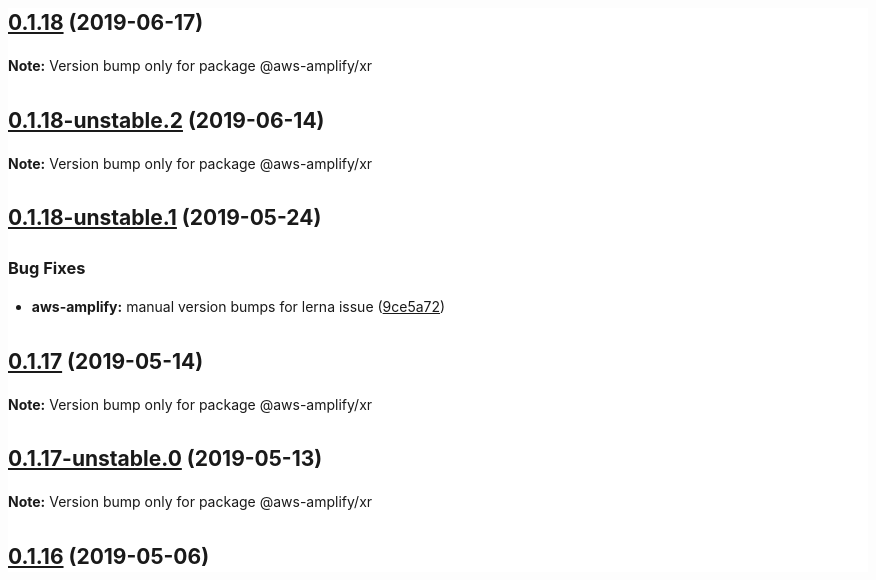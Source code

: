 


<a name="0.1.18"></a>
## [0.1.18](https://github.com/aws/aws-amplify/compare/@aws-amplify/xr@0.1.18-unstable.2...@aws-amplify/xr@0.1.18) (2019-06-17)




**Note:** Version bump only for package @aws-amplify/xr

<a name="0.1.18-unstable.2"></a>
## [0.1.18-unstable.2](https://github.com/aws/aws-amplify/compare/@aws-amplify/xr@0.1.18-unstable.1...@aws-amplify/xr@0.1.18-unstable.2) (2019-06-14)




**Note:** Version bump only for package @aws-amplify/xr

<a name="0.1.18-unstable.1"></a>
## [0.1.18-unstable.1](https://github.com/aws/aws-amplify/compare/@aws-amplify/xr@0.1.17...@aws-amplify/xr@0.1.18-unstable.1) (2019-05-24)


### Bug Fixes

* **aws-amplify:** manual version bumps for lerna issue ([9ce5a72](https://github.com/aws/aws-amplify/commit/9ce5a72))




<a name="0.1.17"></a>
## [0.1.17](https://github.com/aws/aws-amplify/compare/@aws-amplify/xr@0.1.17-unstable.0...@aws-amplify/xr@0.1.17) (2019-05-14)




**Note:** Version bump only for package @aws-amplify/xr

<a name="0.1.17-unstable.0"></a>
## [0.1.17-unstable.0](https://github.com/aws/aws-amplify/compare/@aws-amplify/xr@0.1.16...@aws-amplify/xr@0.1.17-unstable.0) (2019-05-13)




**Note:** Version bump only for package @aws-amplify/xr

<a name="0.1.16"></a>
## [0.1.16](https://github.com/aws/aws-amplify/compare/@aws-amplify/xr@0.1.16-unstable.3...@aws-amplify/xr@0.1.16) (2019-05-06)
